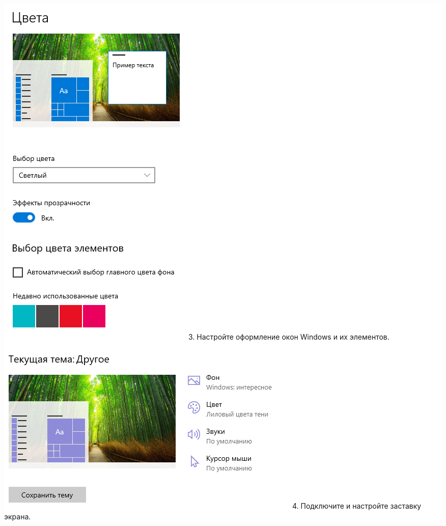 ![alt text](image-2.png)
3. Настройте оформление окон Windows и их элементов.
![alt text](image-3.png)
4. Подключите и настройте заставку экрана.